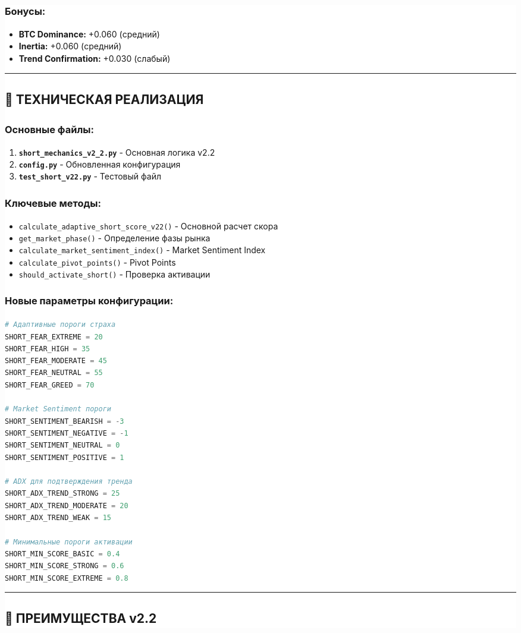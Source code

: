 ### **Бонусы:**
- **BTC Dominance:** +0.060 (средний)
- **Inertia:** +0.060 (средний)
- **Trend Confirmation:** +0.030 (слабый)

---

## 🔧 **ТЕХНИЧЕСКАЯ РЕАЛИЗАЦИЯ**

### **Основные файлы:**
1. **`short_mechanics_v2_2.py`** - Основная логика v2.2
2. **`config.py`** - Обновленная конфигурация
3. **`test_short_v22.py`** - Тестовый файл

### **Ключевые методы:**
- `calculate_adaptive_short_score_v22()` - Основной расчет скора
- `get_market_phase()` - Определение фазы рынка
- `calculate_market_sentiment_index()` - Market Sentiment Index
- `calculate_pivot_points()` - Pivot Points
- `should_activate_short()` - Проверка активации

### **Новые параметры конфигурации:**
```python
# Адаптивные пороги страха
SHORT_FEAR_EXTREME = 20
SHORT_FEAR_HIGH = 35
SHORT_FEAR_MODERATE = 45
SHORT_FEAR_NEUTRAL = 55
SHORT_FEAR_GREED = 70

# Market Sentiment пороги
SHORT_SENTIMENT_BEARISH = -3
SHORT_SENTIMENT_NEGATIVE = -1
SHORT_SENTIMENT_NEUTRAL = 0
SHORT_SENTIMENT_POSITIVE = 1

# ADX для подтверждения тренда
SHORT_ADX_TREND_STRONG = 25
SHORT_ADX_TREND_MODERATE = 20
SHORT_ADX_TREND_WEAK = 15

# Минимальные пороги активации
SHORT_MIN_SCORE_BASIC = 0.4
SHORT_MIN_SCORE_STRONG = 0.6
SHORT_MIN_SCORE_EXTREME = 0.8
```

---

## 🎯 **ПРЕИМУЩЕСТВА v2.2**
